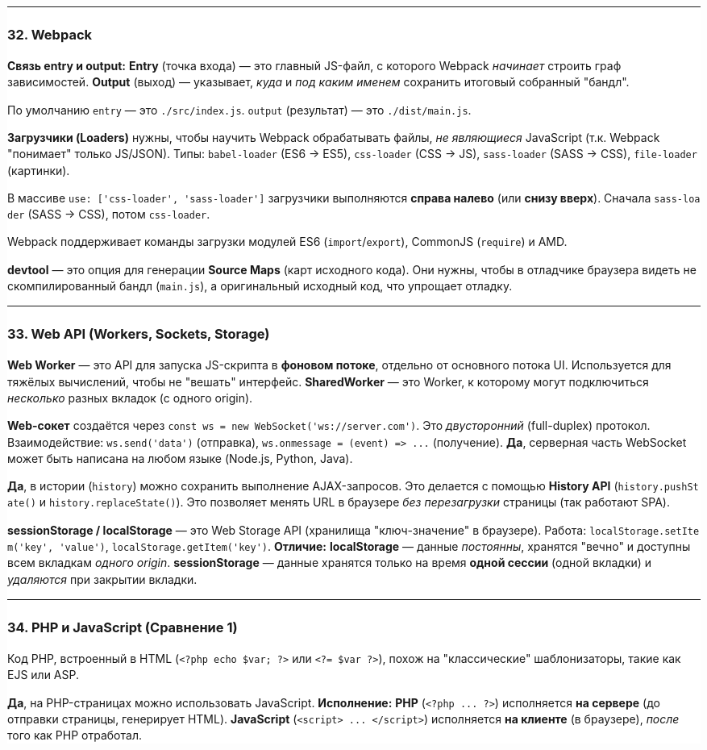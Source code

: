 -----

### 32\. Webpack

**Связь entry и output:** **Entry** (точка входа) — это главный JS-файл, с которого Webpack *начинает* строить граф зависимостей. **Output** (выход) — указывает, *куда* и *под каким именем* сохранить итоговый собранный "бандл".

По умолчанию `entry` — это `./src/index.js`. `output` (результат) — это `./dist/main.js`.

**Загрузчики (Loaders)** нужны, чтобы научить Webpack обрабатывать файлы, *не являющиеся* JavaScript (т.к. Webpack "понимает" только JS/JSON). Типы: `babel-loader` (ES6 -\> ES5), `css-loader` (CSS -\> JS), `sass-loader` (SASS -\> CSS), `file-loader` (картинки).

В массиве `use: ['css-loader', 'sass-loader']` загрузчики выполняются **справа налево** (или **снизу вверх**). Сначала `sass-loader` (SASS -\> CSS), потом `css-loader`.

Webpack поддерживает команды загрузки модулей ES6 (`import`/`export`), CommonJS (`require`) и AMD.

**devtool** — это опция для генерации **Source Maps** (карт исходного кода). Они нужны, чтобы в отладчике браузера видеть не скомпилированный бандл (`main.js`), а оригинальный исходный код, что упрощает отладку.

-----

### 33\. Web API (Workers, Sockets, Storage)

**Web Worker** — это API для запуска JS-скрипта в **фоновом потоке**, отдельно от основного потока UI. Используется для тяжёлых вычислений, чтобы не "вешать" интерфейс. **SharedWorker** — это Worker, к которому могут подключиться *несколько* разных вкладок (с одного origin).

**Web-сокет** создаётся через `const ws = new WebSocket('ws://server.com')`. Это *двусторонний* (full-duplex) протокол. Взаимодействие: `ws.send('data')` (отправка), `ws.onmessage = (event) => ...` (получение). **Да**, серверная часть WebSocket может быть написана на любом языке (Node.js, Python, Java).

**Да**, в истории (`history`) можно сохранить выполнение AJAX-запросов. Это делается с помощью **History API** (`history.pushState()` и `history.replaceState()`). Это позволяет менять URL в браузере *без перезагрузки* страницы (так работают SPA).

**sessionStorage / localStorage** — это Web Storage API (хранилища "ключ-значение" в браузере). Работа: `localStorage.setItem('key', 'value')`, `localStorage.getItem('key')`.
**Отличие:** **localStorage** — данные *постоянны*, хранятся "вечно" и доступны всем вкладкам *одного origin*. **sessionStorage** — данные хранятся только на время **одной сессии** (одной вкладки) и *удаляются* при закрытии вкладки.

-----

### 34\. PHP и JavaScript (Сравнение 1)

Код PHP, встроенный в HTML (`<?php echo $var; ?>` или `<?= $var ?>`), похож на "классические" шаблонизаторы, такие как EJS или ASP.

**Да**, на PHP-страницах можно использовать JavaScript.
**Исполнение:** **PHP** (`<?php ... ?>`) исполняется **на сервере** (до отправки страницы, генерирует HTML). **JavaScript** (`<script> ... </script>`) исполняется **на клиенте** (в браузере), *после* того как PHP отработал.
